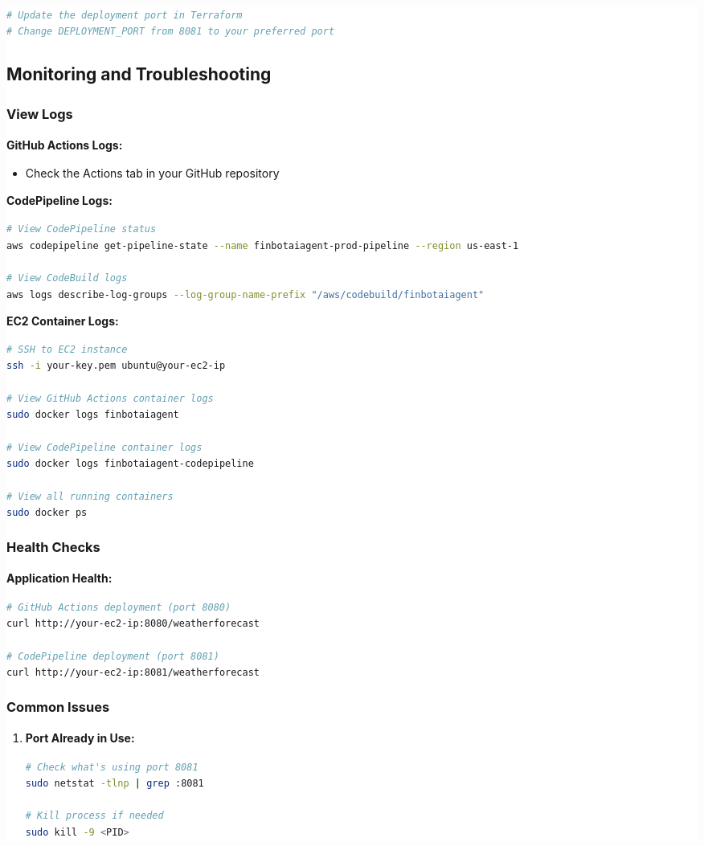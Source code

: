 ```bash
# Update the deployment port in Terraform
# Change DEPLOYMENT_PORT from 8081 to your preferred port
```

## Monitoring and Troubleshooting

### View Logs

**GitHub Actions Logs:**
- Check the Actions tab in your GitHub repository

**CodePipeline Logs:**
```bash
# View CodePipeline status
aws codepipeline get-pipeline-state --name finbotaiagent-prod-pipeline --region us-east-1

# View CodeBuild logs
aws logs describe-log-groups --log-group-name-prefix "/aws/codebuild/finbotaiagent"
```

**EC2 Container Logs:**
```bash
# SSH to EC2 instance
ssh -i your-key.pem ubuntu@your-ec2-ip

# View GitHub Actions container logs
sudo docker logs finbotaiagent

# View CodePipeline container logs
sudo docker logs finbotaiagent-codepipeline

# View all running containers
sudo docker ps
```

### Health Checks

**Application Health:**
```bash
# GitHub Actions deployment (port 8080)
curl http://your-ec2-ip:8080/weatherforecast

# CodePipeline deployment (port 8081)
curl http://your-ec2-ip:8081/weatherforecast
```

### Common Issues

1. **Port Already in Use:**
   ```bash
   # Check what's using port 8081
   sudo netstat -tlnp | grep :8081
   
   # Kill process if needed
   sudo kill -9 <PID>
   ```
